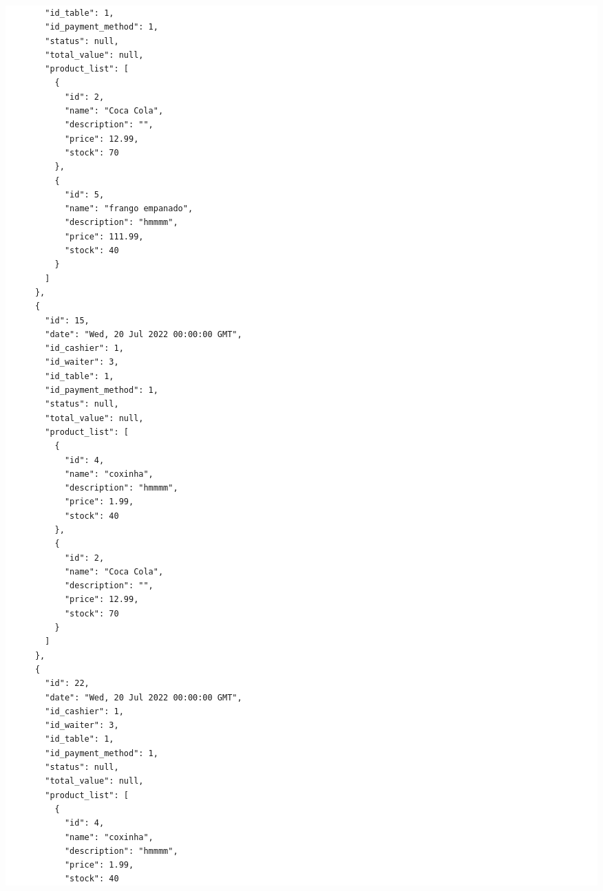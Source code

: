 ```
        "id_table": 1,
        "id_payment_method": 1,
        "status": null,
        "total_value": null,
        "product_list": [
          {
            "id": 2,
            "name": "Coca Cola",
            "description": "",
            "price": 12.99,
            "stock": 70
          },
          {
            "id": 5,
            "name": "frango empanado",
            "description": "hmmmm",
            "price": 111.99,
            "stock": 40
          }
        ]
      },
      {
        "id": 15,
        "date": "Wed, 20 Jul 2022 00:00:00 GMT",
        "id_cashier": 1,
        "id_waiter": 3,
        "id_table": 1,
        "id_payment_method": 1,
        "status": null,
        "total_value": null,
        "product_list": [
          {
            "id": 4,
            "name": "coxinha",
            "description": "hmmmm",
            "price": 1.99,
            "stock": 40
          },
          {
            "id": 2,
            "name": "Coca Cola",
            "description": "",
            "price": 12.99,
            "stock": 70
          }
        ]
      },
      {
        "id": 22,
        "date": "Wed, 20 Jul 2022 00:00:00 GMT",
        "id_cashier": 1,
        "id_waiter": 3,
        "id_table": 1,
        "id_payment_method": 1,
        "status": null,
        "total_value": null,
        "product_list": [
          {
            "id": 4,
            "name": "coxinha",
            "description": "hmmmm",
            "price": 1.99,
            "stock": 40
```